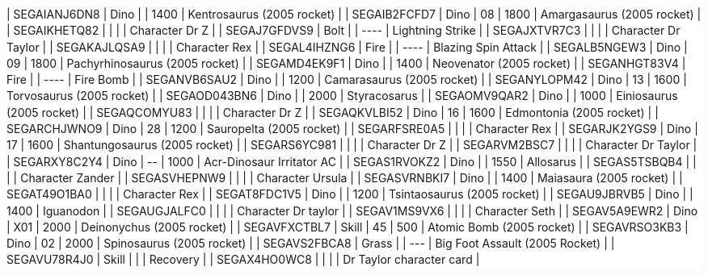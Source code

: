 | SEGAIANJ6DN8 | Dino    |     | 1400     | Kentrosaurus (2005 rocket)                   | 
| SEGAIB2FCFD7 | Dino    | 08  | 1800     | Amargasaurus (2005 rocket)                   | 
| SEGAIKHETQ82 |         |     |          | Character Dr Z                               | 
| SEGAJ7GFDVS9 | Bolt    |     | ----     | Lightning Strike                             | 
| SEGAJXTVR7C3 |         |     |          | Character Dr Taylor                          | 
| SEGAKAJLQSA9 |         |     |          | Character Rex                                | 
| SEGAL4IHZNG6 | Fire    |     | ----     | Blazing Spin Attack                          | 
| SEGALB5NGEW3 | Dino    | 09  | 1800     | Pachyrhinosaurus (2005 rocket)               | 
| SEGAMD4EK9F1 | Dino    |     | 1400     | Neovenator (2005 rocket)                     | 
| SEGANHGT83V4 | Fire    |     | ----     | Fire Bomb                                    | 
| SEGANVB6SAU2 | Dino    |     | 1200     | Camarasaurus (2005 rocket)                   | 
| SEGANYLOPM42 | Dino    | 13  | 1600     | Torvosaurus (2005 rocket)                    | 
| SEGAOD043BN6 | Dino    |     | 2000     | Styracosarus                                 | 
| SEGAOMV9QAR2 | Dino    |     | 1000     | Einiosaurus (2005 rocket)                    | 
| SEGAQCOMYU83 |         |     |          | Character Dr Z                               | 
| SEGAQKVLBI52 | Dino    | 16  | 1600     | Edmontonia (2005 rocket)                     | 
| SEGARCHJWNO9 | Dino    | 28  | 1200     | Sauropelta (2005 rocket)                     | 
| SEGARFSRE0A5 |         |     |          | Character Rex                                | 
| SEGARJK2YGS9 | Dino    | 17  | 1600     | Shantungosaurus (2005 rocket)                | 
| SEGARS6YC981 |         |     |          | Character Dr Z                               | 
| SEGARVM2BSC7 |         |     |          | Character Dr Taylor                          | 
| SEGARXY8C2Y4 | Dino    | --  | 1000     | Acr-Dinosaur Irritator AC                    | 
| SEGAS1RVOKZ2 | Dino    |     | 1550     | Allosarus                                    | 
| SEGAS5TSBQB4 |         |     |          | Character Zander                             | 
| SEGASVHEPNW9 |         |     |          | Character Ursula                             | 
| SEGASVRNBKI7 | Dino    |     | 1400     | Maiasaura (2005 rocket)                      | 
| SEGAT49O1BA0 |         |     |          | Character Rex                                | 
| SEGAT8FDC1V5 | Dino    |     | 1200     | Tsintaosaurus (2005 rocket)                  | 
| SEGAU9JBRVB5 | Dino    |     | 1400     | Iguanodon                                    | 
| SEGAUGJALFC0 |         |     |          | Character Dr taylor                          | 
| SEGAV1MS9VX6 |         |     |          | Character Seth                               | 
| SEGAV5A9EWR2 | Dino    | X01 | 2000     | Deinonychus (2005 rocket)                    | 
| SEGAVFXCTBL7 | Skill   | 45  | 500      | Atomic Bomb (2005 rocket)                    | 
| SEGAVRSO3KB3 | Dino    | 02  | 2000     | Spinosaurus (2005 rocket)                    | 
| SEGAVS2FBCA8 | Grass   |     | ---      | Big Foot Assault (2005 Rocket)               | 
| SEGAVU78R4J0 | Skill   |     |          | Recovery                                     | 
| SEGAX4HO0WC8 |         |     |          | Dr Taylor character card                     | 